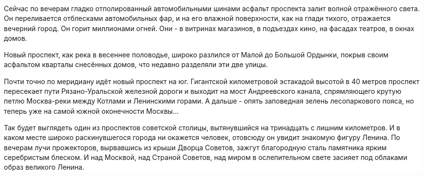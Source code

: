Сейчас по вечерам гладко отполированный автомобильными шинами асфальт проспекта залит волной отражённого света. Он переливается отблесками автомобильных фар, и на его влажной поверхности, как на глади тихого, отражается вечерний город. Он горит миллионами огней. Они - в витринах магазинов, в подъездах кино, на фасадах театров, в окнах домов.

Новый проспект, как река в весеннее половодье, широко разлился от Малой до Большой Ордынки, покрыв своим асфальтом кварталы снесённых домов, что недавно разделяли эти две улицы.

Почти точно по меридиану идёт новый проспект на юг. Гигантской километровой эстакадой высотой в 40 метров проспект пересекает пути Рязано-Уральской железной дороги и выходит на мост Андреевского канала, спрямляющего крутую петлю Москва-реки между Котлами и Ленинскими горами. А дальше - опять заповедная зелень лесопаркового пояса, но теперь уже на самой южной оконечности Москвы...

Так будет выглядеть один из проспектов советской столицы, вытянувшийся на тринадцать с лишним километров. И в каком месте широко раскинувшегося города ни окажется человек, отовсюду он увидит знакомую фигуру Ленина. По вечерам лучи прожекторов, вырвавшись из крыши Дворца Советов, зажгут благородную сталь памятника ярким серебристым блеском. И над Москвой, над Страной Советов, над миром в ослепительном свете засияет под облаками образ великого Ленина.
